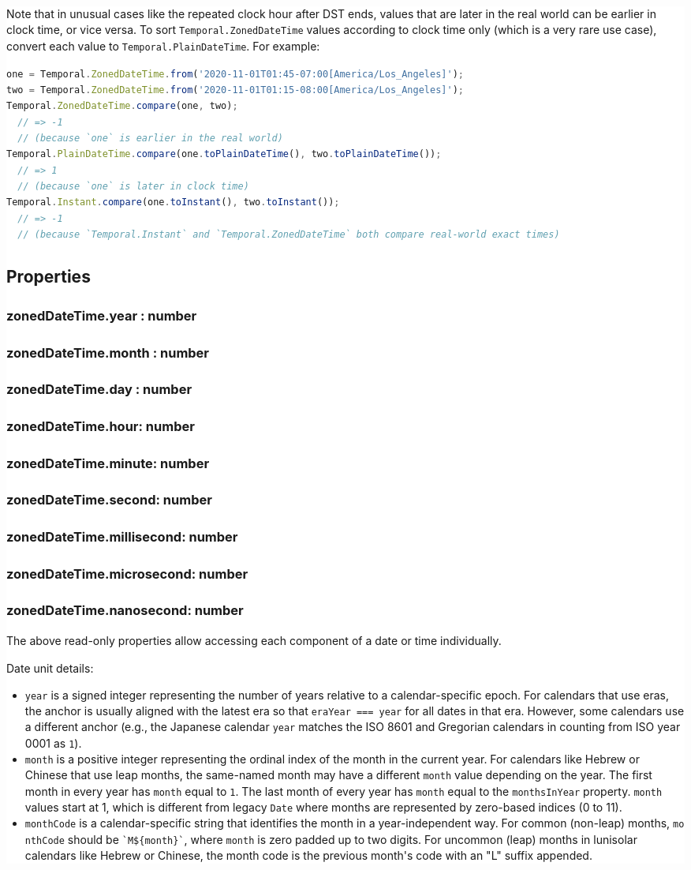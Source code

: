 Note that in unusual cases like the repeated clock hour after DST ends, values that are later in the real world can be earlier in clock time, or vice versa.
To sort `Temporal.ZonedDateTime` values according to clock time only (which is a very rare use case), convert each value to `Temporal.PlainDateTime`.
For example:


```javascript
one = Temporal.ZonedDateTime.from('2020-11-01T01:45-07:00[America/Los_Angeles]');
two = Temporal.ZonedDateTime.from('2020-11-01T01:15-08:00[America/Los_Angeles]');
Temporal.ZonedDateTime.compare(one, two);
  // => -1
  // (because `one` is earlier in the real world)
Temporal.PlainDateTime.compare(one.toPlainDateTime(), two.toPlainDateTime());
  // => 1
  // (because `one` is later in clock time)
Temporal.Instant.compare(one.toInstant(), two.toInstant());
  // => -1
  // (because `Temporal.Instant` and `Temporal.ZonedDateTime` both compare real-world exact times)
```


## Properties

### zonedDateTime.**year** : number

### zonedDateTime.**month** : number

### zonedDateTime.**day** : number

### zonedDateTime.**hour**: number

### zonedDateTime.**minute**: number

### zonedDateTime.**second**: number

### zonedDateTime.**millisecond**: number

### zonedDateTime.**microsecond**: number

### zonedDateTime.**nanosecond**: number

The above read-only properties allow accessing each component of a date or time individually.

Date unit details:

- `year` is a signed integer representing the number of years relative to a calendar-specific epoch.
  For calendars that use eras, the anchor is usually aligned with the latest era so that `eraYear === year` for all dates in that era.
  However, some calendars use a different anchor (e.g., the Japanese calendar `year` matches the ISO 8601 and Gregorian calendars in counting from ISO year 0001 as `1`).
- `month` is a positive integer representing the ordinal index of the month in the current year.
  For calendars like Hebrew or Chinese that use leap months, the same-named month may have a different `month` value depending on the year.
  The first month in every year has `month` equal to `1`.
  The last month of every year has `month` equal to the `monthsInYear` property.
  `month` values start at 1, which is different from legacy `Date` where months are represented by zero-based indices (0 to 11).
- `monthCode` is a calendar-specific string that identifies the month in a year-independent way.
  For common (non-leap) months, `monthCode` should be `` `M${month}` ``, where `month` is zero padded up to two digits.
  For uncommon (leap) months in lunisolar calendars like Hebrew or Chinese, the month code is the previous month's code with an "L" suffix appended.